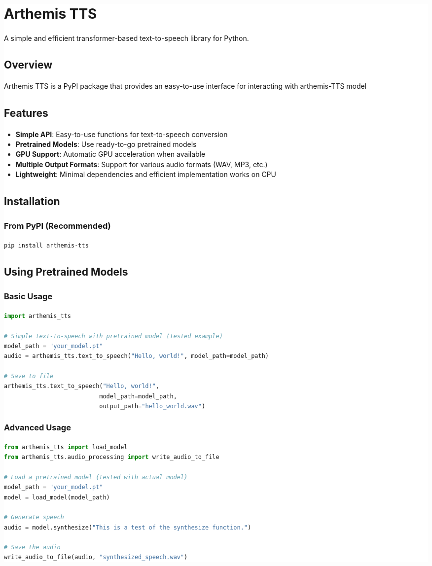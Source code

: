 # Arthemis TTS

A simple and efficient transformer-based text-to-speech library for Python.

## Overview

Arthemis TTS is a PyPI package that provides an easy-to-use interface for 
interacting with arthemis-TTS model

## Features

- **Simple API**: Easy-to-use functions for text-to-speech conversion
- **Pretrained Models**: Use ready-to-go pretrained models
- **GPU Support**: Automatic GPU acceleration when available
- **Multiple Output Formats**: Support for various audio formats (WAV, MP3, etc.)
- **Lightweight**: Minimal dependencies and efficient implementation works on CPU

## Installation

### From PyPI (Recommended)

```bash
pip install arthemis-tts
```


## Using Pretrained Models

### Basic Usage

```python
import arthemis_tts

# Simple text-to-speech with pretrained model (tested example)
model_path = "your_model.pt"
audio = arthemis_tts.text_to_speech("Hello, world!", model_path=model_path)

# Save to file
arthemis_tts.text_to_speech("Hello, world!", 
                           model_path=model_path,
                           output_path="hello_world.wav")
```

### Advanced Usage

```python
from arthemis_tts import load_model
from arthemis_tts.audio_processing import write_audio_to_file

# Load a pretrained model (tested with actual model)
model_path = "your_model.pt"
model = load_model(model_path)

# Generate speech
audio = model.synthesize("This is a test of the synthesize function.")

# Save the audio
write_audio_to_file(audio, "synthesized_speech.wav")
```
